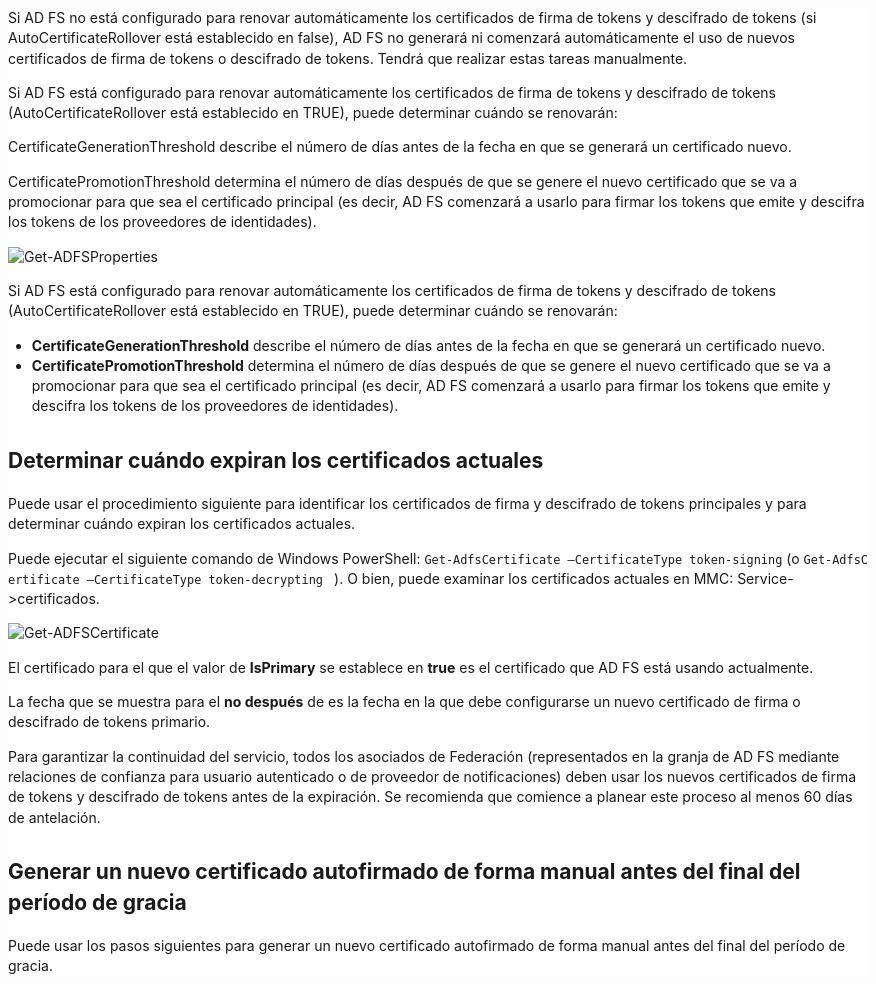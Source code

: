 Si AD FS no está configurado para renovar automáticamente los certificados de firma de tokens y descifrado de tokens (si AutoCertificateRollover está establecido en false), AD FS no generará ni comenzará automáticamente el uso de nuevos certificados de firma de tokens o descifrado de tokens. Tendrá que realizar estas tareas manualmente.
    
Si AD FS está configurado para renovar automáticamente los certificados de firma de tokens y descifrado de tokens (AutoCertificateRollover está establecido en TRUE), puede determinar cuándo se renovarán:

CertificateGenerationThreshold describe el número de días antes de la fecha en que se generará un certificado nuevo.

CertificatePromotionThreshold determina el número de días después de que se genere el nuevo certificado que se va a promocionar para que sea el certificado principal (es decir, AD FS comenzará a usarlo para firmar los tokens que emite y descifra los tokens de los proveedores de identidades).

![Get-ADFSProperties](media/configure-TS-TD-certs-ad-fs/ts2.png)
  
Si AD FS está configurado para renovar automáticamente los certificados de firma de tokens y descifrado de tokens (AutoCertificateRollover está establecido en TRUE), puede determinar cuándo se renovarán:

 - **CertificateGenerationThreshold** describe el número de días antes de la fecha en que se generará un certificado nuevo.
 - **CertificatePromotionThreshold** determina el número de días después de que se genere el nuevo certificado que se va a promocionar para que sea el certificado principal (es decir, AD FS comenzará a usarlo para firmar los tokens que emite y descifra los tokens de los proveedores de identidades).

## <a name="determine-when-the-current-certificates-expire"></a>Determinar cuándo expiran los certificados actuales
Puede usar el procedimiento siguiente para identificar los certificados de firma y descifrado de tokens principales y para determinar cuándo expiran los certificados actuales.

Puede ejecutar el siguiente comando de Windows PowerShell: `Get-AdfsCertificate –CertificateType token-signing` (o `Get-AdfsCertificate –CertificateType token-decrypting ` ). O bien, puede examinar los certificados actuales en MMC: Service->certificados.

![Get-ADFSCertificate](media/configure-TS-TD-certs-ad-fs/ts3.png)

El certificado para el que el valor de **IsPrimary** se establece en **true** es el certificado que AD FS está usando actualmente.

La fecha que se muestra para el **no después** de es la fecha en la que debe configurarse un nuevo certificado de firma o descifrado de tokens primario.

Para garantizar la continuidad del servicio, todos los asociados de Federación (representados en la granja de AD FS mediante relaciones de confianza para usuario autenticado o de proveedor de notificaciones) deben usar los nuevos certificados de firma de tokens y descifrado de tokens antes de la expiración. Se recomienda que comience a planear este proceso al menos 60 días de antelación.

## <a name="generating-a-new-self-signed-certificate-manually-prior-to-the-end-of-the-grace-period"></a>Generar un nuevo certificado autofirmado de forma manual antes del final del período de gracia
Puede usar los pasos siguientes para generar un nuevo certificado autofirmado de forma manual antes del final del período de gracia.
